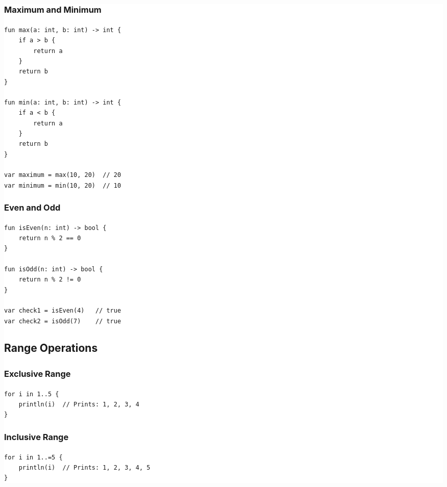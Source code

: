 ### Maximum and Minimum

```razen
fun max(a: int, b: int) -> int {
    if a > b {
        return a
    }
    return b
}

fun min(a: int, b: int) -> int {
    if a < b {
        return a
    }
    return b
}

var maximum = max(10, 20)  // 20
var minimum = min(10, 20)  // 10
```

### Even and Odd

```razen
fun isEven(n: int) -> bool {
    return n % 2 == 0
}

fun isOdd(n: int) -> bool {
    return n % 2 != 0
}

var check1 = isEven(4)   // true
var check2 = isOdd(7)    // true
```

## Range Operations

### Exclusive Range

```razen
for i in 1..5 {
    println(i)  // Prints: 1, 2, 3, 4
}
```

### Inclusive Range

```razen
for i in 1..=5 {
    println(i)  // Prints: 1, 2, 3, 4, 5
}
```
